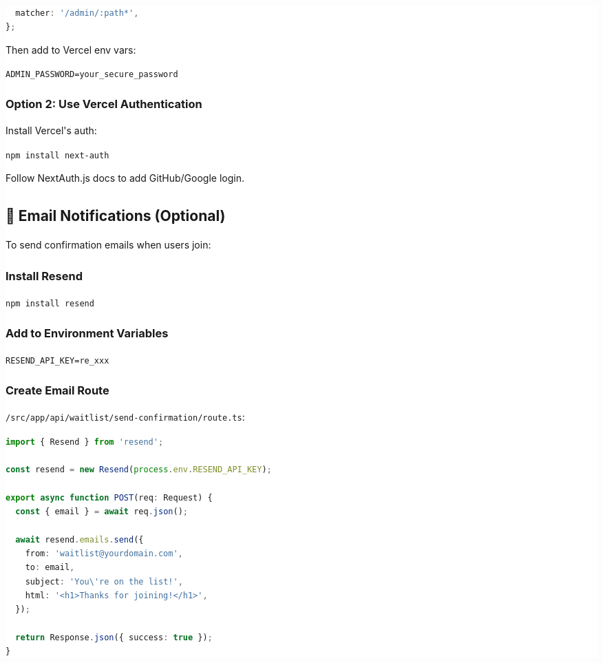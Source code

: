 ```typescript
  matcher: '/admin/:path*',
};
```

Then add to Vercel env vars:
```
ADMIN_PASSWORD=your_secure_password
```

### Option 2: Use Vercel Authentication

Install Vercel's auth:
```bash
npm install next-auth
```

Follow NextAuth.js docs to add GitHub/Google login.

## 📧 Email Notifications (Optional)

To send confirmation emails when users join:

### Install Resend

```bash
npm install resend
```

### Add to Environment Variables

```
RESEND_API_KEY=re_xxx
```

### Create Email Route

`/src/app/api/waitlist/send-confirmation/route.ts`:

```typescript
import { Resend } from 'resend';

const resend = new Resend(process.env.RESEND_API_KEY);

export async function POST(req: Request) {
  const { email } = await req.json();
  
  await resend.emails.send({
    from: 'waitlist@yourdomain.com',
    to: email,
    subject: 'You\'re on the list!',
    html: '<h1>Thanks for joining!</h1>',
  });
  
  return Response.json({ success: true });
}
```
